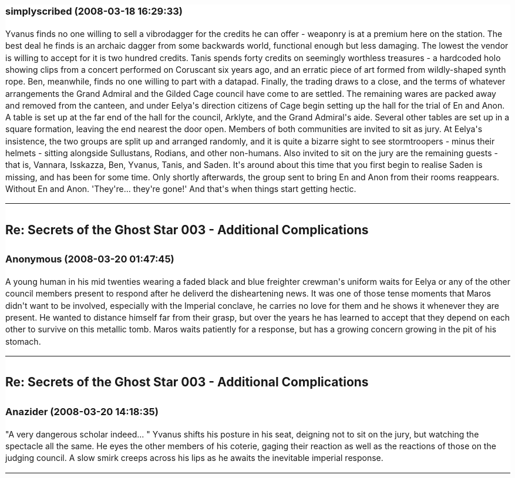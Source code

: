 ### **simplyscribed** (2008-03-18 16:29:33)

Yvanus finds no one willing to sell a vibrodagger for the credits he can offer - weaponry is at a premium here on the station. The best deal he finds is an archaic dagger from some backwards world, functional enough but less damaging. The lowest the vendor is willing to accept for it is two hundred credits.
Tanis spends forty credits on seemingly worthless treasures - a hardcoded holo showing clips from a concert performed on Coruscant six years ago, and an erratic piece of art formed from wildly-shaped synth rope.
Ben, meanwhile, finds no one willing to part with a datapad.
Finally, the trading draws to a close, and the terms of whatever arrangements the Grand Admiral and the Gilded Cage council have come to are settled. The remaining wares are packed away and removed from the canteen, and under Eelya's direction citizens of Cage begin setting up the hall for the trial of En and Anon. A table is set up at the far end of the hall for the council, Arklyte, and the Grand Admiral's aide. Several other tables are set up in a square formation, leaving the end nearest the door open. Members of both communities are invited to sit as jury. At Eelya's insistence, the two groups are split up and arranged randomly, and it is quite a bizarre sight to see stormtroopers - minus their helmets - sitting alongside Sullustans, Rodians, and other non-humans. Also invited to sit on the jury are the remaining guests - that is, Vannara, Isskazza, Ben, Yvanus, Tanis, and Saden.
It's around about this time that you first begin to realise Saden is missing, and has been for some time. Only shortly afterwards, the group sent to bring En and Anon from their rooms reappears.
Without En and Anon.
'They're... they're gone!'
And that's when things start getting hectic.

---

## Re: Secrets of the Ghost Star 003 - Additional Complications

### **Anonymous** (2008-03-20 01:47:45)

A young human in his mid twenties wearing a faded black and blue freighter crewman's uniform waits for Eelya or any of the other council members present to respond after he deliverd the disheartening news. It was one of those tense moments that Maros didn't want to be involved, especially with the Imperial conclave, he carries no love for them and he shows it whenever they are present. He wanted to distance himself far from their grasp, but over the years he has learned to accept that they depend on each other to survive on this metallic tomb.
Maros waits patiently for a response, but has a growing concern growing in the pit of his stomach.

---

## Re: Secrets of the Ghost Star 003 - Additional Complications

### **Anazider** (2008-03-20 14:18:35)

"A very dangerous scholar indeed... "
Yvanus shifts his posture in his seat, deigning not to sit on the jury, but watching the spectacle all the same. He eyes the other members of his coterie, gaging their reaction as well as the reactions of those on the judging council. A slow smirk creeps across his lips as he awaits the inevitable imperial response.

---